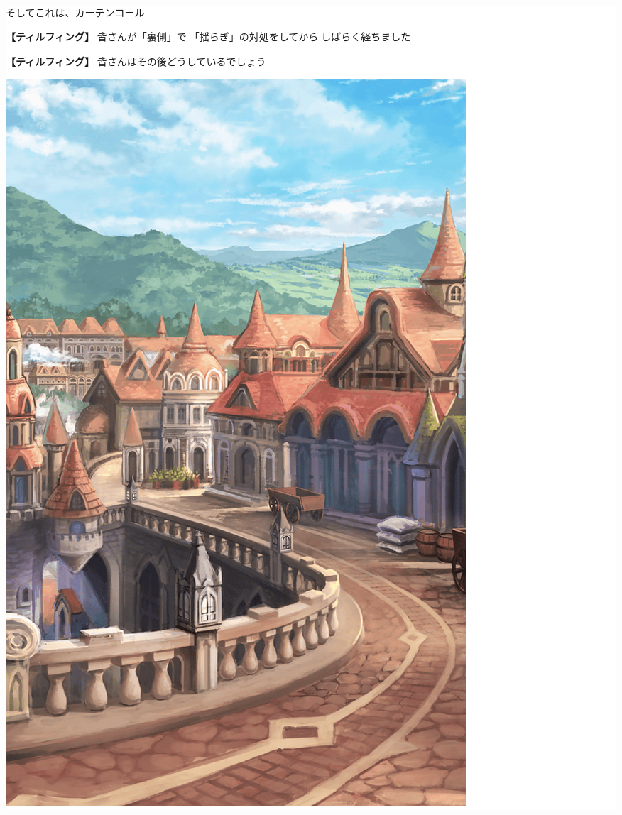 そしてこれは、カーテンコール

**【ティルフィング】**
皆さんが「裏側」で
「揺らぎ」の対処をしてから
しばらく経ちました

**【ティルフィング】**
皆さんはその後どうしているでしょう

![town_2.png](../images/backgrounds/town_2.png)
